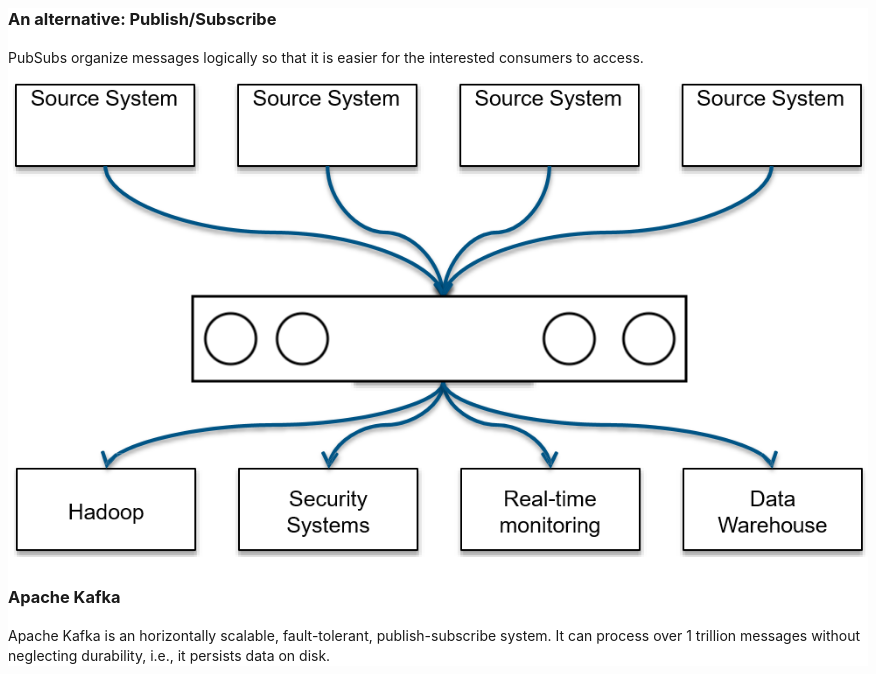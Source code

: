 ### An alternative: Publish/Subscribe

PubSubs organize messages logically so that it is easier for the interested consumers to access. 

![inline](../attachments/pubsub2.png)

### Apache Kafka

Apache Kafka is an horizontally scalable, fault-tolerant, publish-subscribe system. It can process over 1 trillion messages without neglecting durability, i.e., it persists data on disk.
